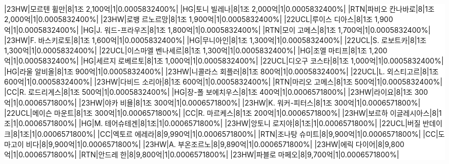 |23HW|모르텐 휠만|8|1조 2,100억|1|0.0005832400%|
|HG|토니 빌레나|8|1조 2,000억|1|0.0005832400%|
|RTN|파비오 칸나바로|8|1조 2,000억|1|0.0005832400%|
|23HW|로뱅 르노르망|8|1조 1,900억|1|0.0005832400%|
|22UCL|루이스 디아스|8|1조 1,900억|1|0.0005832400%|
|HG|J. 워드-프라우즈|8|1조 1,800억|1|0.0005832400%|
|RTN|모이 고메스|8|1조 1,700억|1|0.0005832400%|
|23HW|F. 바스키로토|8|1조 1,600억|1|0.0005832400%|
|HG|무니아인|8|1조 1,300억|1|0.0005832400%|
|22UCL|S. 로보트카|8|1조 1,300억|1|0.0005832400%|
|22UCL|이스마엘 벤나세르|8|1조 1,300억|1|0.0005832400%|
|HG|조엘 마티프|8|1조 1,200억|1|0.0005832400%|
|HG|세르지 로베르토|8|1조 1,000억|1|0.0005832400%|
|22UCL|디오구 코스타|8|1조 1,000억|1|0.0005832400%|
|HG|라울 알비올|8|1조 900억|1|0.0005832400%|
|23HW|니콜라스 회플러|8|1조 800억|1|0.0005832400%|
|22UCL|L. 외스티고르|8|1조 600억|1|0.0005832400%|
|23HW|다비드 소리아|8|1조 600억|1|0.0005832400%|
|RTN|마리오 고메스|8|1조 500억|1|0.0005832400%|
|CC|R. 로드리게스|8|1조 500억|1|0.0005832400%|
|HG|장-폴 보에치우스|8|1조 400억|1|0.0006571800%|
|23HW|라이요|8|1조 300억|1|0.0006571800%|
|23HW|야카 비욜|8|1조 300억|1|0.0006571800%|
|23HW|K. 워커-피터스|8|1조 300억|1|0.0006571800%|
|22UCL|메이슨 마운트|8|1조 300억|1|0.0006571800%|
|CC|R. 마르케스|8|1조 200억|1|0.0006571800%|
|23HW|보르하 이글레시아스|8|1조|1|0.0006571800%|
|HG|M. 테어슈테겐|8|1조|1|0.0006571800%|
|23HW|앙토니 로지야|8|1조|1|0.0006571800%|
|22UCL|버질 반데이크|8|1조|1|0.0006571800%|
|CC|엑토르 에레라|8|9,990억|1|0.0006571800%|
|RTN|조나탕 슈미트|8|9,900억|1|0.0006571800%|
|CC|도마고이 비다|8|9,900억|1|0.0006571800%|
|23HW|A. 부온조르노|8|9,890억|1|0.0006571800%|
|23HW|에릭 다이어|8|9,800억|1|0.0006571800%|
|RTN|안드레 한|8|9,800억|1|0.0006571800%|
|23HW|파블로 마페오|8|9,700억|1|0.0006571800%|